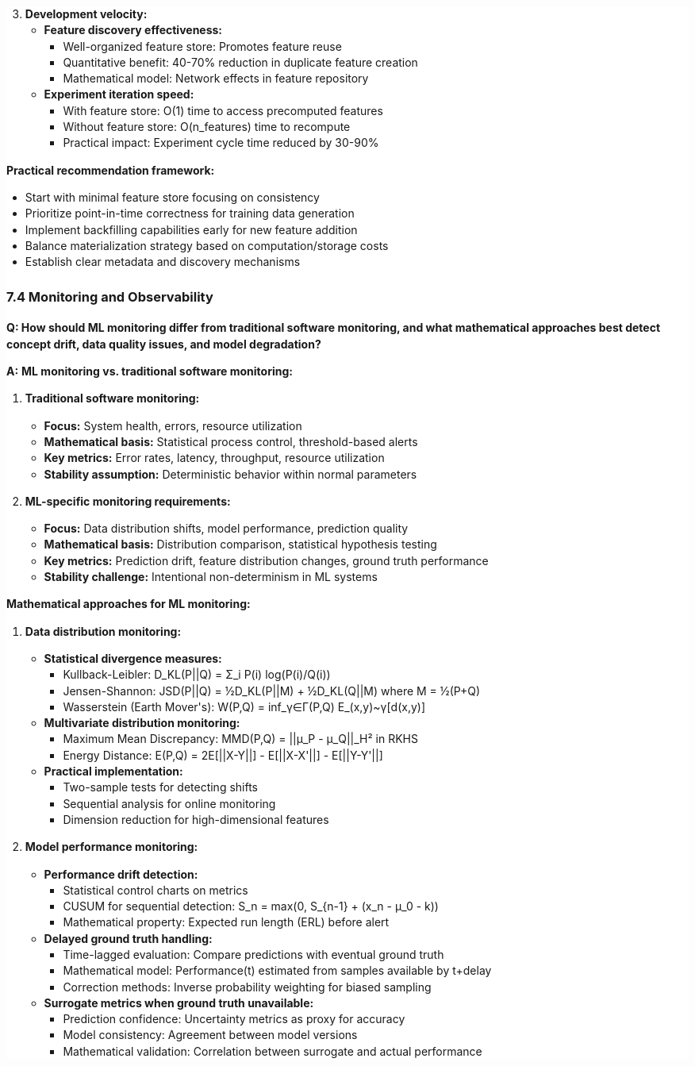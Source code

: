 3. **Development velocity:**
   - **Feature discovery effectiveness:**
     * Well-organized feature store: Promotes feature reuse
     * Quantitative benefit: 40-70% reduction in duplicate feature creation
     * Mathematical model: Network effects in feature repository
   - **Experiment iteration speed:**
     * With feature store: O(1) time to access precomputed features
     * Without feature store: O(n_features) time to recompute
     * Practical impact: Experiment cycle time reduced by 30-90%

**Practical recommendation framework:**
- Start with minimal feature store focusing on consistency
- Prioritize point-in-time correctness for training data generation
- Implement backfilling capabilities early for new feature addition
- Balance materialization strategy based on computation/storage costs
- Establish clear metadata and discovery mechanisms

### 7.4 Monitoring and Observability

**Q: How should ML monitoring differ from traditional software monitoring, and what mathematical approaches best detect concept drift, data quality issues, and model degradation?**

**A:**
**ML monitoring vs. traditional software monitoring:**

1. **Traditional software monitoring:**
   - **Focus:** System health, errors, resource utilization
   - **Mathematical basis:** Statistical process control, threshold-based alerts
   - **Key metrics:** Error rates, latency, throughput, resource utilization
   - **Stability assumption:** Deterministic behavior within normal parameters

2. **ML-specific monitoring requirements:**
   - **Focus:** Data distribution shifts, model performance, prediction quality
   - **Mathematical basis:** Distribution comparison, statistical hypothesis testing
   - **Key metrics:** Prediction drift, feature distribution changes, ground truth performance
   - **Stability challenge:** Intentional non-determinism in ML systems

**Mathematical approaches for ML monitoring:**

1. **Data distribution monitoring:**
   - **Statistical divergence measures:**
     * Kullback-Leibler: D_KL(P||Q) = Σ_i P(i) log(P(i)/Q(i))
     * Jensen-Shannon: JSD(P||Q) = ½D_KL(P||M) + ½D_KL(Q||M) where M = ½(P+Q)
     * Wasserstein (Earth Mover's): W(P,Q) = inf_γ∈Γ(P,Q) E_(x,y)~γ[d(x,y)]
   - **Multivariate distribution monitoring:**
     * Maximum Mean Discrepancy: MMD(P,Q) = ||μ_P - μ_Q||_H² in RKHS
     * Energy Distance: E(P,Q) = 2E[||X-Y||] - E[||X-X'||] - E[||Y-Y'||]
   - **Practical implementation:**
     * Two-sample tests for detecting shifts
     * Sequential analysis for online monitoring
     * Dimension reduction for high-dimensional features

2. **Model performance monitoring:**
   - **Performance drift detection:**
     * Statistical control charts on metrics
     * CUSUM for sequential detection: S_n = max(0, S_{n-1} + (x_n - μ_0 - k))
     * Mathematical property: Expected run length (ERL) before alert
   - **Delayed ground truth handling:**
     * Time-lagged evaluation: Compare predictions with eventual ground truth
     * Mathematical model: Performance(t) estimated from samples available by t+delay
     * Correction methods: Inverse probability weighting for biased sampling
   - **Surrogate metrics when ground truth unavailable:**
     * Prediction confidence: Uncertainty metrics as proxy for accuracy
     * Model consistency: Agreement between model versions
     * Mathematical validation: Correlation between surrogate and actual performance
